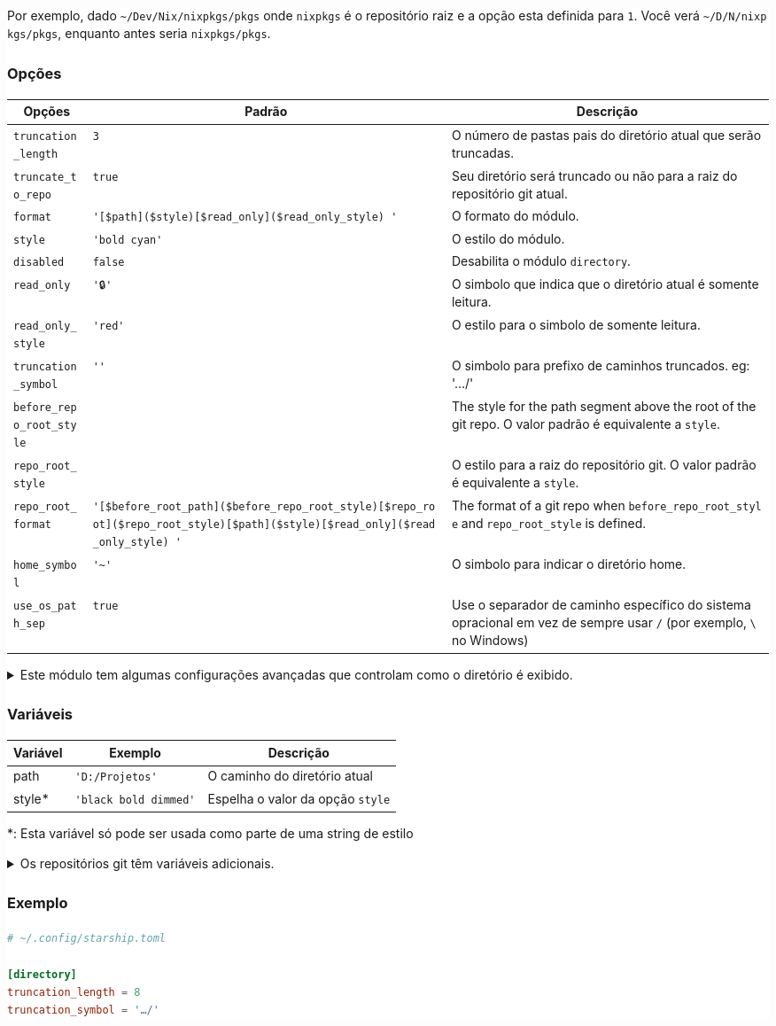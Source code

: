 Por exemplo, dado `~/Dev/Nix/nixpkgs/pkgs` onde `nixpkgs` é o repositório raiz e a opção esta definida para `1`. Você verá `~/D/N/nixpkgs/pkgs`, enquanto antes seria `nixpkgs/pkgs`.

### Opções

| Opções                   | Padrão                                                                                                                       | Descrição                                                                                                              |
| ------------------------ | ---------------------------------------------------------------------------------------------------------------------------- | ---------------------------------------------------------------------------------------------------------------------- |
| `truncation_length`      | `3`                                                                                                                          | O número de pastas pais do diretório atual que serão truncadas.                                                        |
| `truncate_to_repo`       | `true`                                                                                                                       | Seu diretório será truncado ou não para a raiz do repositório git atual.                                               |
| `format`                 | `'[$path]($style)[$read_only]($read_only_style) '`                                                                           | O formato do módulo.                                                                                                   |
| `style`                  | `'bold cyan'`                                                                                                                | O estilo do módulo.                                                                                                    |
| `disabled`               | `false`                                                                                                                      | Desabilita o módulo `directory`.                                                                                       |
| `read_only`              | `'🔒'`                                                                                                                        | O simbolo que indica que o diretório atual é somente leitura.                                                          |
| `read_only_style`        | `'red'`                                                                                                                      | O estilo para o simbolo de somente leitura.                                                                            |
| `truncation_symbol`      | `''`                                                                                                                         | O simbolo para prefixo de caminhos truncados. eg: '…/'                                                                 |
| `before_repo_root_style` |                                                                                                                              | The style for the path segment above the root of the git repo. O valor padrão é equivalente a `style`.                 |
| `repo_root_style`        |                                                                                                                              | O estilo para a raiz do repositório git. O valor padrão é equivalente a `style`.                                       |
| `repo_root_format`       | `'[$before_root_path]($before_repo_root_style)[$repo_root]($repo_root_style)[$path]($style)[$read_only]($read_only_style) '` | The format of a git repo when `before_repo_root_style` and `repo_root_style` is defined.                               |
| `home_symbol`            | `'~'`                                                                                                                        | O simbolo para indicar o diretório home.                                                                               |
| `use_os_path_sep`        | `true`                                                                                                                       | Use o separador de caminho específico do sistema opracional em vez de sempre usar `/` (por exemplo, `\` no Windows) |

<details><summary>Este módulo tem algumas configurações avançadas que controlam como o diretório é exibido.</summary></details>

### Variáveis

| Variável  | Exemplo               | Descrição                        |
| --------- | --------------------- | -------------------------------- |
| path      | `'D:/Projetos'`       | O caminho do diretório atual     |
| style\* | `'black bold dimmed'` | Espelha o valor da opção `style` |

*: Esta variável só pode ser usada como parte de uma string de estilo

<details><summary>Os repositórios git têm variáveis adicionais.</summary></details>

### Exemplo

```toml
# ~/.config/starship.toml

[directory]
truncation_length = 8
truncation_symbol = '…/'
```
